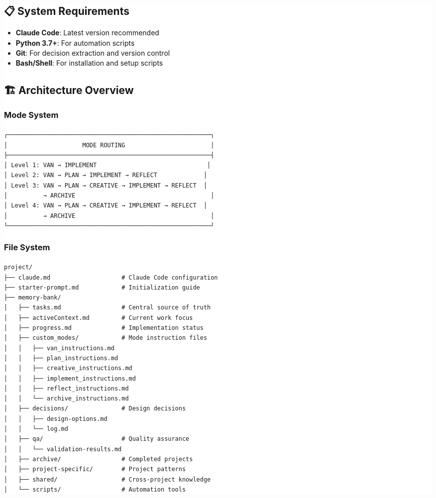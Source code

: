 ## 📋 System Requirements

- **Claude Code**: Latest version recommended
- **Python 3.7+**: For automation scripts
- **Git**: For decision extraction and version control
- **Bash/Shell**: For installation and setup scripts

## 🏗️ Architecture Overview

### Mode System
```
┌─────────────────────────────────────────────────────────┐
│                     MODE ROUTING                        │
├─────────────────────────────────────────────────────────┤
│ Level 1: VAN → IMPLEMENT                               │
│ Level 2: VAN → PLAN → IMPLEMENT → REFLECT             │
│ Level 3: VAN → PLAN → CREATIVE → IMPLEMENT → REFLECT  │
│          → ARCHIVE                                      │
│ Level 4: VAN → PLAN → CREATIVE → IMPLEMENT → REFLECT  │
│          → ARCHIVE                                      │
└─────────────────────────────────────────────────────────┘
```

### File System
```
project/
├── claude.md                    # Claude Code configuration
├── starter-prompt.md            # Initialization guide
├── memory-bank/
│   ├── tasks.md                 # Central source of truth
│   ├── activeContext.md         # Current work focus  
│   ├── progress.md              # Implementation status
│   ├── custom_modes/            # Mode instruction files
│   │   ├── van_instructions.md
│   │   ├── plan_instructions.md
│   │   ├── creative_instructions.md
│   │   ├── implement_instructions.md
│   │   ├── reflect_instructions.md
│   │   └── archive_instructions.md
│   ├── decisions/               # Design decisions
│   │   ├── design-options.md
│   │   └── log.md
│   ├── qa/                      # Quality assurance
│   │   └── validation-results.md
│   ├── archive/                 # Completed projects
│   ├── project-specific/        # Project patterns
│   ├── shared/                  # Cross-project knowledge
│   └── scripts/                 # Automation tools
```
